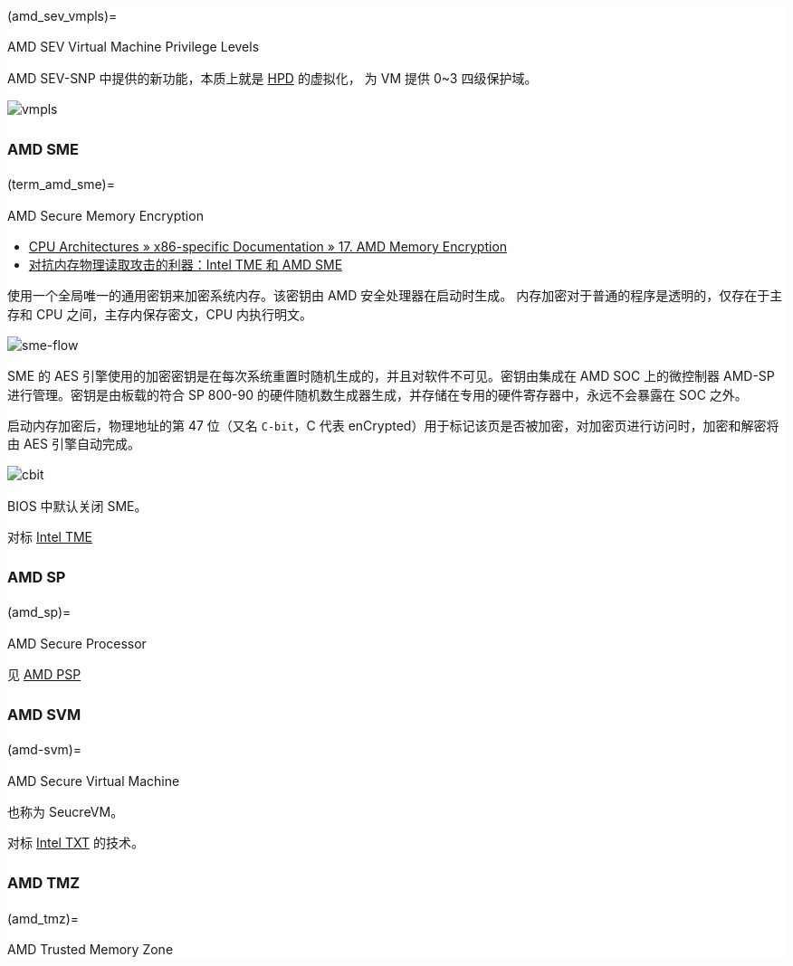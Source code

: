 (amd_sev_vmpls)=

AMD SEV Virtual Machine Privilege Levels

AMD SEV-SNP 中提供的新功能，本质上就是 [HPD](@term_hpd) 的虚拟化，
为 VM 提供 0~3 四级保护域。

![vmpls](https://s3.laisky.com/uploads/2022/10/amd-vmpls.png)

### AMD SME

(term_amd_sme)=

AMD Secure Memory Encryption

- [CPU Architectures » x86-specific Documentation » 17. AMD Memory Encryption](https://www.kernel.org/doc/html/latest/x86/amd-memory-encryption.html)
- [对抗内存物理读取攻击的利器：Intel TME 和 AMD SME](https://zhuanlan.zhihu.com/p/429055957)

使用一个全局唯一的通用密钥来加密系统内存。该密钥由 AMD 安全处理器在启动时生成。
内存加密对于普通的程序是透明的，仅存在于主存和 CPU 之间，主存内保存密文，CPU 内执行明文。

![sme-flow](https://s3.laisky.com/uploads/2022/09/amd-sme-flow.png)

SME 的 AES 引擎使用的加密密钥是在每次系统重置时随机生成的，并且对软件不可见。密钥由集成在 AMD SOC 上的微控制器 AMD-SP 进行管理。密钥是由板载的符合 SP 800-90 的硬件随机数生成器生成，并存储在专用的硬件寄存器中，永远不会暴露在 SOC 之外。

启动内存加密后，物理地址的第 47 位（又名 `C-bit`，C 代表 enCrypted）用于标记该页是否被加密，对加密页进行访问时，加密和解密将由 AES 引擎自动完成。

![cbit](https://s3.laisky.com/uploads/2022/09/amd-sme-cbit.png)

BIOS 中默认关闭 SME。

对标 [Intel TME](@term_intel_tme)

### AMD SP

(amd_sp)=

AMD Secure Processor

见 [AMD PSP](@psp)

### AMD SVM

(amd-svm)=

AMD Secure Virtual Machine

也称为 SeucreVM。

对标 [Intel TXT](@intel-txt) 的技术。

### AMD TMZ

(amd_tmz)=

AMD Trusted Memory Zone
